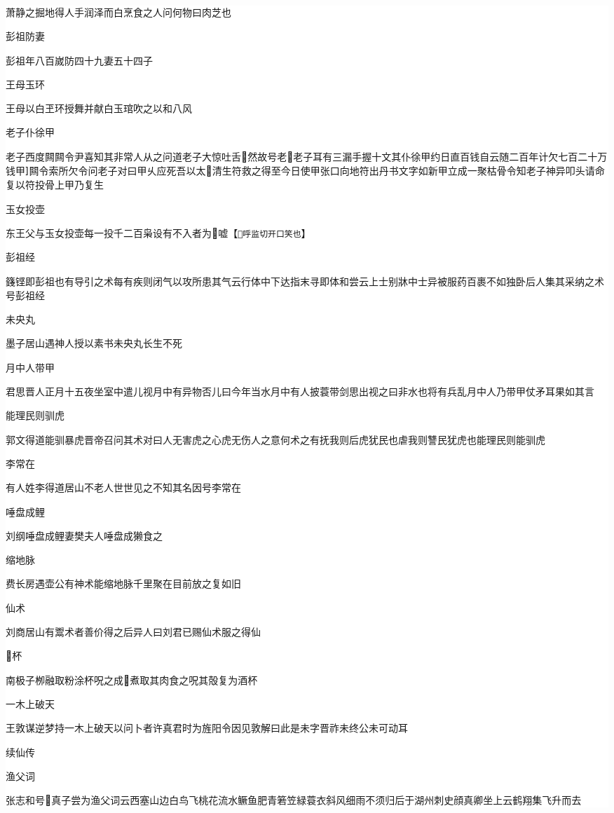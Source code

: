 萧静之掘地得人手润泽而白烹食之人问何物曰肉芝也  

彭祖防妻  

彭祖年八百嵗防四十九妻五十四子  

王母玉环  

王母以白玊环授舞并献白玉琯吹之以和八风  

老子仆徐甲  

老子西度闗闗令尹喜知其非常人从之问道老子大惊吐舌然故号老老子耳有三漏手握十文其仆徐甲约日直百钱自云随二百年计欠七百二十万钱甲闗令索所欠令问老子对曰甲乆应死吾以太清生符救之得至今日使甲张口向地符出丹书文字如新甲立成一聚枯骨令知老子神异叩头请命复以符投骨上甲乃复生  

玉女投壶  

东王父与玉女投壶每一投千二百枭设有不入者为嘘【`呼监切开口笑也`】  

彭祖经  

籛铿即彭祖也有导引之术每有疾则闭气以攻所患其气云行体中下达指末寻即体和尝云上士别牀中士异被服药百裹不如独卧后人集其采纳之术号彭祖经  

未央丸  

墨子居山遇神人授以素书未央丸长生不死  

月中人带甲  

君思晋人正月十五夜坐室中遣儿视月中有异物否儿曰今年当水月中有人披蓑带剑思出视之曰非水也将有兵乱月中人乃带甲仗矛耳果如其言  

能理民则驯虎  

郭文得道能驯暴虎晋帝召问其术对曰人无害虎之心虎无伤人之意何术之有抚我则后虎犹民也虐我则讐民犹虎也能理民则能驯虎  

李常在  

有人姓李得道居山不老人世世见之不知其名因号李常在  

唾盘成鲤  

刘纲唾盘成鲤妻樊夫人唾盘成獭食之  

缩地脉  

费长房遇壶公有神术能缩地脉千里聚在目前放之复如旧  

仙术  

刘商居山有鬻术者善价得之后异人曰刘君已赐仙术服之得仙  

杯  

南极子栁融取粉涂杯呪之成煮取其肉食之呪其殻复为酒杯  

一木上破天  

王敦谋逆梦持一木上破天以问卜者许真君时为旌阳令因见敦解曰此是未字晋祚未终公未可动耳  

续仙传  

渔父词  

张志和号真子尝为渔父词云西塞山边白鸟飞桃花流水鳜鱼肥青箬笠緑蓑衣斜风细雨不须归后于湖州刺史顔真卿坐上云鹤翔集飞升而去  
